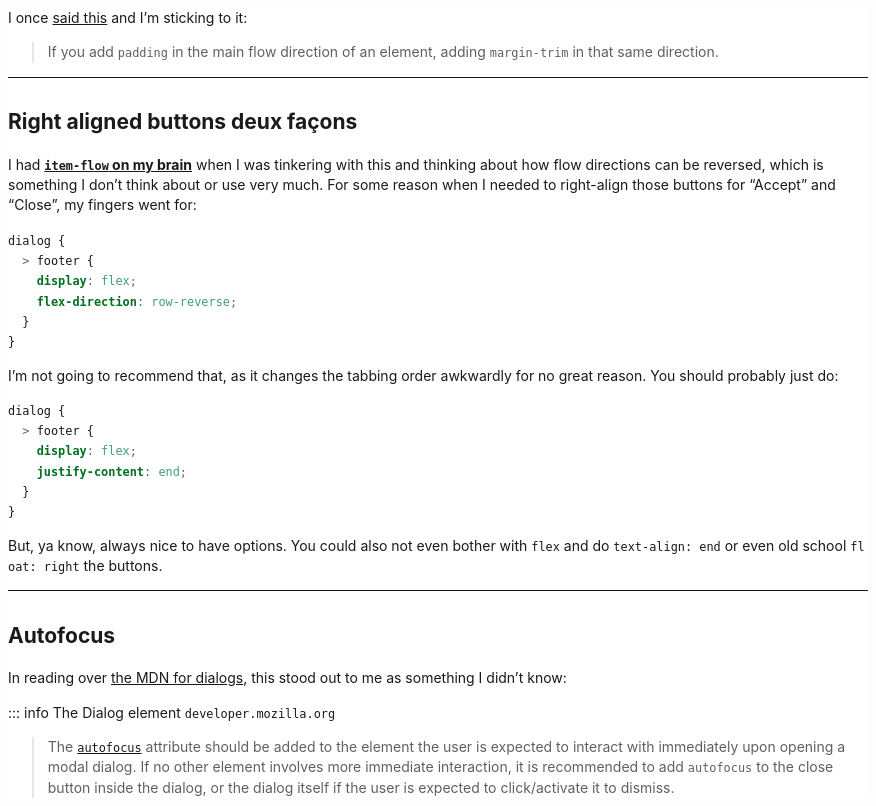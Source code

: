 I once [<FontIcon icon="fas fa-globe"/>said this](https://chriscoyier.net/2023/06/12/margin-trim-as-a-best-practice/) and I’m sticking to it:

> If you add `padding` in the main flow direction of an element, adding `margin-trim` in that same direction.

---

## Right aligned buttons deux façons

I had [**`item-flow` on my brain**](/frontendmasters.com/the-latest-in-the-how-are-we-going-to-do-masonry-debate-apple-says-item-flow.md) when I was tinkering with this and thinking about how flow directions can be reversed, which is something I don’t think about or use very much. For some reason when I needed to right-align those buttons for “Accept” and “Close”, my fingers went for:

```css
dialog {
  > footer {
    display: flex;
    flex-direction: row-reverse;
  }
}
```

I’m not going to recommend that, as it changes the tabbing order awkwardly for no great reason. You should probably just do:

```css
dialog {
  > footer {
    display: flex;
    justify-content: end;
  }
}
```

But, ya know, always nice to have options. You could also not even bother with `flex` and do `text-align: end` or even old school `float: right` the buttons.

---

## Autofocus

In reading over [<FontIcon icon="fa-brands fa-firefox"/>the MDN for dialogs](https://developer.mozilla.org/en-US/docs/Web/HTML/Reference/Elements/dialog), this stood out to me as something I didn’t know:

::: info The Dialog element <FontIcon icon="fa-brands fa-firefox"/><code>developer.mozilla.org</code>

> The [<FontIcon icon="fa-brands fa-firefox"/>`autofocus`](https://developer.mozilla.org/en-US/docs/Web/HTML/Reference/Global_attributes/autofocus) attribute should be added to the element the user is expected to interact with immediately upon opening a modal dialog. If no other element involves more immediate interaction, it is recommended to add `autofocus` to the close button inside the dialog, or the dialog itself if the user is expected to click/activate it to dismiss.
